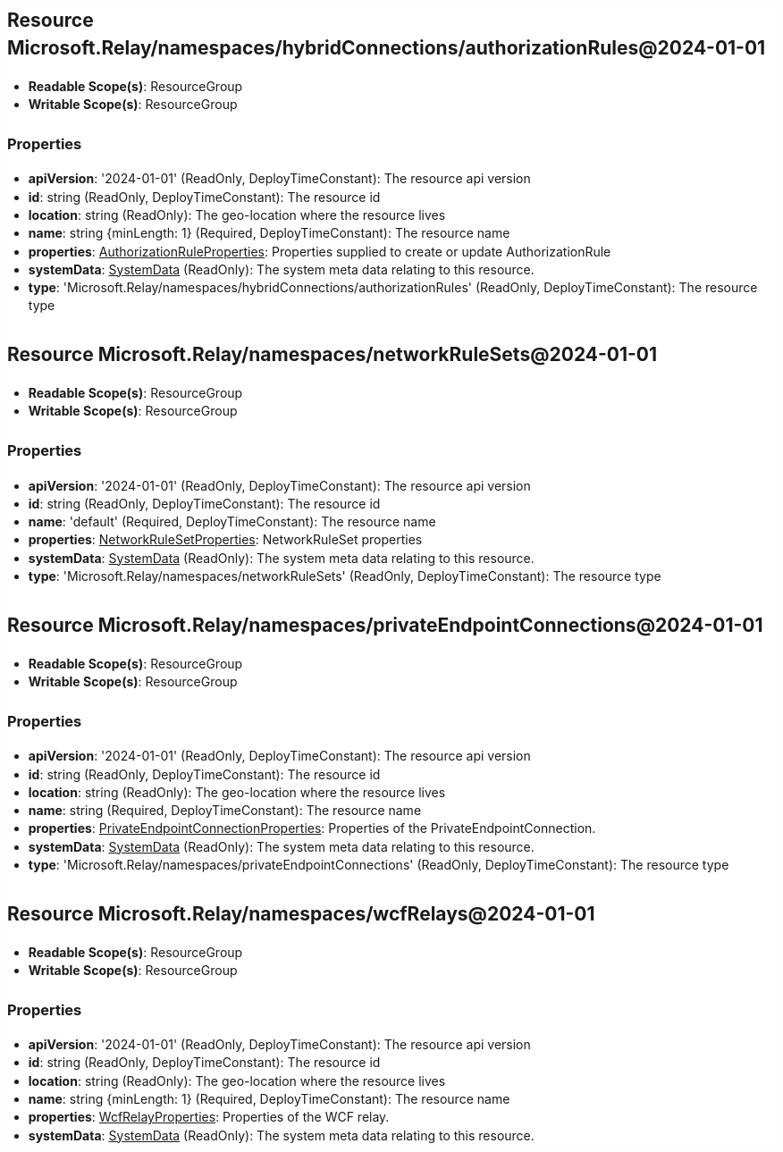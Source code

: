 ## Resource Microsoft.Relay/namespaces/hybridConnections/authorizationRules@2024-01-01
* **Readable Scope(s)**: ResourceGroup
* **Writable Scope(s)**: ResourceGroup
### Properties
* **apiVersion**: '2024-01-01' (ReadOnly, DeployTimeConstant): The resource api version
* **id**: string (ReadOnly, DeployTimeConstant): The resource id
* **location**: string (ReadOnly): The geo-location where the resource lives
* **name**: string {minLength: 1} (Required, DeployTimeConstant): The resource name
* **properties**: [AuthorizationRuleProperties](#authorizationruleproperties): Properties supplied to create or update AuthorizationRule
* **systemData**: [SystemData](#systemdata) (ReadOnly): The system meta data relating to this resource.
* **type**: 'Microsoft.Relay/namespaces/hybridConnections/authorizationRules' (ReadOnly, DeployTimeConstant): The resource type

## Resource Microsoft.Relay/namespaces/networkRuleSets@2024-01-01
* **Readable Scope(s)**: ResourceGroup
* **Writable Scope(s)**: ResourceGroup
### Properties
* **apiVersion**: '2024-01-01' (ReadOnly, DeployTimeConstant): The resource api version
* **id**: string (ReadOnly, DeployTimeConstant): The resource id
* **name**: 'default' (Required, DeployTimeConstant): The resource name
* **properties**: [NetworkRuleSetProperties](#networkrulesetproperties): NetworkRuleSet properties
* **systemData**: [SystemData](#systemdata) (ReadOnly): The system meta data relating to this resource.
* **type**: 'Microsoft.Relay/namespaces/networkRuleSets' (ReadOnly, DeployTimeConstant): The resource type

## Resource Microsoft.Relay/namespaces/privateEndpointConnections@2024-01-01
* **Readable Scope(s)**: ResourceGroup
* **Writable Scope(s)**: ResourceGroup
### Properties
* **apiVersion**: '2024-01-01' (ReadOnly, DeployTimeConstant): The resource api version
* **id**: string (ReadOnly, DeployTimeConstant): The resource id
* **location**: string (ReadOnly): The geo-location where the resource lives
* **name**: string (Required, DeployTimeConstant): The resource name
* **properties**: [PrivateEndpointConnectionProperties](#privateendpointconnectionproperties): Properties of the PrivateEndpointConnection.
* **systemData**: [SystemData](#systemdata) (ReadOnly): The system meta data relating to this resource.
* **type**: 'Microsoft.Relay/namespaces/privateEndpointConnections' (ReadOnly, DeployTimeConstant): The resource type

## Resource Microsoft.Relay/namespaces/wcfRelays@2024-01-01
* **Readable Scope(s)**: ResourceGroup
* **Writable Scope(s)**: ResourceGroup
### Properties
* **apiVersion**: '2024-01-01' (ReadOnly, DeployTimeConstant): The resource api version
* **id**: string (ReadOnly, DeployTimeConstant): The resource id
* **location**: string (ReadOnly): The geo-location where the resource lives
* **name**: string {minLength: 1} (Required, DeployTimeConstant): The resource name
* **properties**: [WcfRelayProperties](#wcfrelayproperties): Properties of the WCF relay.
* **systemData**: [SystemData](#systemdata) (ReadOnly): The system meta data relating to this resource.